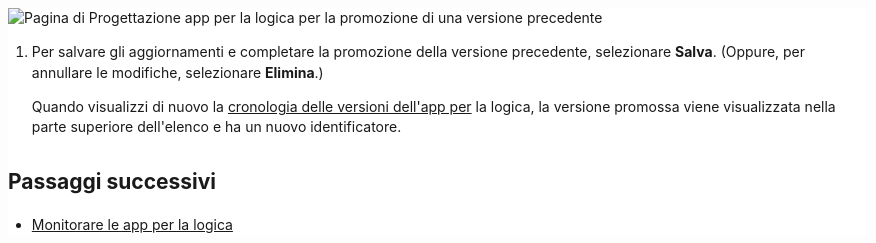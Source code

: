    ![Pagina di Progettazione app per la logica per la promozione di una versione precedente](./media/manage-logic-apps-with-azure-portal/promote-page.png)

1. Per salvare gli aggiornamenti e completare la promozione della versione precedente, selezionare **Salva**. (Oppure, per annullare le modifiche, selezionare **Elimina**.) 

   Quando visualizzi di nuovo la [cronologia delle versioni dell'app per](#find-version-history) la logica, la versione promossa viene visualizzata nella parte superiore dell'elenco e ha un nuovo identificatore.

## <a name="next-steps"></a>Passaggi successivi

* [Monitorare le app per la logica](monitor-logic-apps.md)
